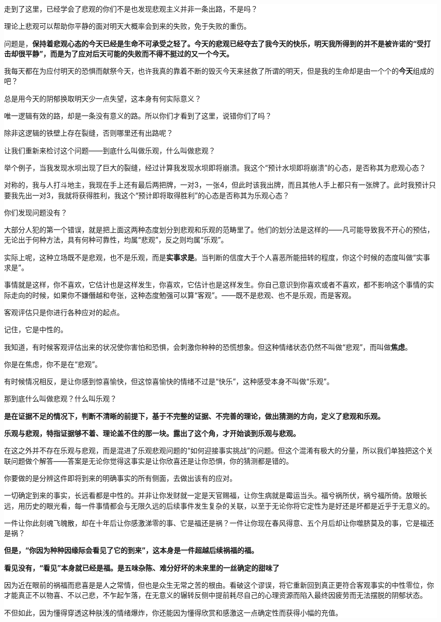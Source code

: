 走到了这里，已经学会了悲观的你们不是也发现悲观主义并非一条出路，不是吗？

理论上悲观可以帮助你平静的面对明天大概率会到来的失败，免于失败的重伤。

问题是，**保持着悲观心态的今天已经是生命不可承受之轻了。今天的悲观已经夺去了我今天的快乐，明天我所得到的并不是被许诺的“受打击却很平静”，而是为了应对后天可能的失败而不得不挺过的又一个今天。**

我每天都在为应付明天的恐惧而献祭今天，也许我真的靠着不断的毁灭今天来拯救了所谓的明天，但是我的生命却是由一个个的**今天**组成的吧？

总是用今天的阴郁换取明天少一点失望，这本身有何实际意义？

唯一逻辑有效的路，却是一条没有意义的路。所以你们才看到了这里，说错你们了吗？

除非这逻辑的铁壁上存在裂缝，否则哪里还有出路呢？

让我们重新来检讨这个问题——到底什么叫做乐观，什么叫做悲观？

举个例子，当我发现水坝出现了巨大的裂缝，经过计算我发现水坝即将崩溃。我这个“预计水坝即将崩溃”的心态，是否称其为悲观心态？

对称的，我与人打斗地主，我现在手上还有最后两把牌，一对3，一张4，但此时该我出牌，而且其他人手上都只有一张牌了。此时我预计只要我先出一对3，我就将获得胜利，我这个“预计即将取得胜利”的心态是否称其为乐观心态？

你们发现问题没有？

大部分人犯的第一个错误，就是把上面这两种态度划分到悲观和乐观的范畴里了。他们的划分法是这样的——凡可能导致我不开心的预估，无论出于何种方法，具有何种可靠性，均属“悲观”，反之则均属“乐观”。

实际上呢，这种立场既不是悲观，也不是乐观，而是**实事求是**。当判断的信度大于个人喜恶所能扭转的程度，你这个时候的态度叫做“实事求是”。

事情就是这样，你不喜欢，它估计也是这样发生，你喜欢，它估计也是这样发生。你自己意识到你喜欢或者不喜欢，都不影响这个事情的实际走向的时候，如果你不嫌僭越和夸张，这种态度勉强可以算“客观”。——既不是悲观、也不是乐观，而是客观。

客观评估只是你进行各种应对的起点。

记住，它是中性的。

我知道，有时候客观评估出来的状况使你害怕和恐惧，会刺激你种种的恐慌想象。但这种情绪状态仍然不叫做“悲观”，而叫做**焦虑**。

你是在焦虑，你不是在“悲观”。

有时候情况相反，是让你感到惊喜愉快，但这惊喜愉快的情绪不过是“快乐”，这种感受本身不叫做“乐观”。

那到底什么叫做悲观？什么叫乐观？

**是在证据不足的情况下，判断不清晰的前提下，基于不完整的证据、不完善的理论，做出猜测的方向，定义了悲观和乐观。**

**乐观与悲观，特指证据够不着、理论盖不住的那一块。露出了这个角，才开始谈到乐观与悲观。**

在这之外并不存在乐观与悲观，而是混进了乐观悲观问题的“如何迎接事实挑战”的问题。但这个混淆有极大的分量，所以我们单独把这个关联问题做个解答——答案是无论你觉得这事实是让你欣喜还是让你恐惧，你的猜测都是错的。

你要做的是分辨这件即将到来的明确事实的所有侧面，去做出该有的应对。

一切确定到来的事实，长远看都是中性的。并非让你发财就一定是天官赐福，让你生病就是霉运当头。福兮祸所伏，祸兮福所倚。放眼长远，用历史的眼光看，每一件事情都会与无限久远的后续事件发生复杂的关联，以至于无论你将它定性为是好还是坏都是近乎于无意义的。

一件让你此刻魂飞魄散，却在十年后让你感激涕零的事、它是福还是祸？一件让你现在春风得意、五个月后却让你噬脐莫及的事，它是福还是祸？

**但是，“你因为种种因缘际会看见了它的到来”，这本身是一件超越后续祸福的福。**

**看见没有，“看见”本身就已经是福。是五味杂陈、难分好坏的未来里的一丝确定的甜味了**

因为近在眼前的祸福而悲喜是是人之常情，但也是众生无常之苦的根由。看破这个谬误，将它重新回到真正更符合客观事实的中性零位，你才能真正不以物喜、不以己悲，不乍起乍落，在无意义的辗转反侧中提前耗尽自己的心理资源而陷入最终因疲劳而无法摆脱的阴郁状态。

不但如此，因为懂得穿透这种肤浅的情绪爆炸，你还能因为懂得欣赏和感激这一点确定性而获得小幅的充值。
